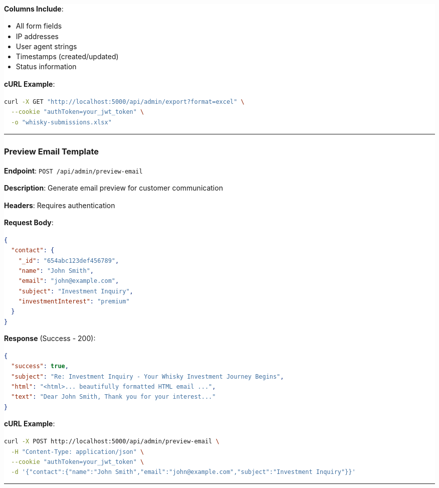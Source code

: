 **Columns Include**:
- All form fields
- IP addresses
- User agent strings
- Timestamps (created/updated)
- Status information

**cURL Example**:
```bash
curl -X GET "http://localhost:5000/api/admin/export?format=excel" \
  --cookie "authToken=your_jwt_token" \
  -o "whisky-submissions.xlsx"
```

---

### Preview Email Template

**Endpoint**: `POST /api/admin/preview-email`

**Description**: Generate email preview for customer communication

**Headers**: Requires authentication

**Request Body**:
```json
{
  "contact": {
    "_id": "654abc123def456789",
    "name": "John Smith",
    "email": "john@example.com",
    "subject": "Investment Inquiry",
    "investmentInterest": "premium"
  }
}
```

**Response** (Success - 200):
```json
{
  "success": true,
  "subject": "Re: Investment Inquiry - Your Whisky Investment Journey Begins",
  "html": "<html>... beautifully formatted HTML email ...",
  "text": "Dear John Smith, Thank you for your interest..."
}
```

**cURL Example**:
```bash
curl -X POST http://localhost:5000/api/admin/preview-email \
  -H "Content-Type: application/json" \
  --cookie "authToken=your_jwt_token" \
  -d '{"contact":{"name":"John Smith","email":"john@example.com","subject":"Investment Inquiry"}}'
```

---
